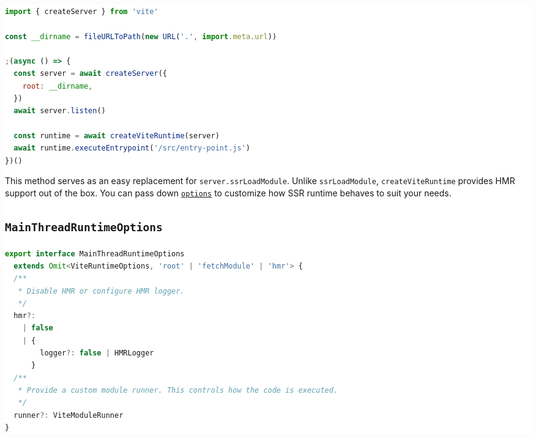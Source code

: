 ```js
import { createServer } from 'vite'

const __dirname = fileURLToPath(new URL('.', import.meta.url))

;(async () => {
  const server = await createServer({
    root: __dirname,
  })
  await server.listen()

  const runtime = await createViteRuntime(server)
  await runtime.executeEntrypoint('/src/entry-point.js')
})()
```

This method serves as an easy replacement for `server.ssrLoadModule`. Unlike `ssrLoadModule`, `createViteRuntime` provides HMR support out of the box. You can pass down [`options`](#mainthreadruntimeoptions) to customize how SSR runtime behaves to suit your needs.

## `MainThreadRuntimeOptions`

```ts
export interface MainThreadRuntimeOptions
  extends Omit<ViteRuntimeOptions, 'root' | 'fetchModule' | 'hmr'> {
  /**
   * Disable HMR or configure HMR logger.
   */
  hmr?:
    | false
    | {
        logger?: false | HMRLogger
      }
  /**
   * Provide a custom module runner. This controls how the code is executed.
   */
  runner?: ViteModuleRunner
}
```
